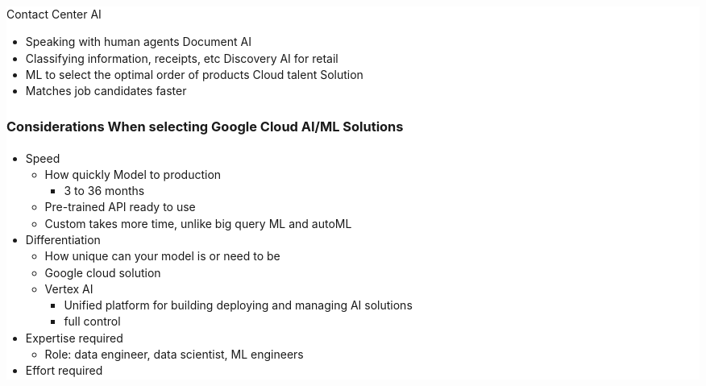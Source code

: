 Contact Center AI
- Speaking with human agents
Document AI
- Classifying information, receipts, etc
Discovery AI for retail
- ML to select the optimal order of products
Cloud talent Solution
- Matches job candidates faster
### Considerations When selecting Google Cloud AI/ML Solutions

- Speed
	- How quickly Model to production
		- 3 to 36 months
	- Pre-trained API ready to use
	- Custom takes more time, unlike big query ML and autoML
- Differentiation
	- How unique can your model is or need to be
	- Google cloud solution
	- Vertex AI
		- Unified platform for building deploying and managing AI solutions
		- full control
- Expertise required
	- Role: data engineer, data scientist, ML engineers
- Effort required
